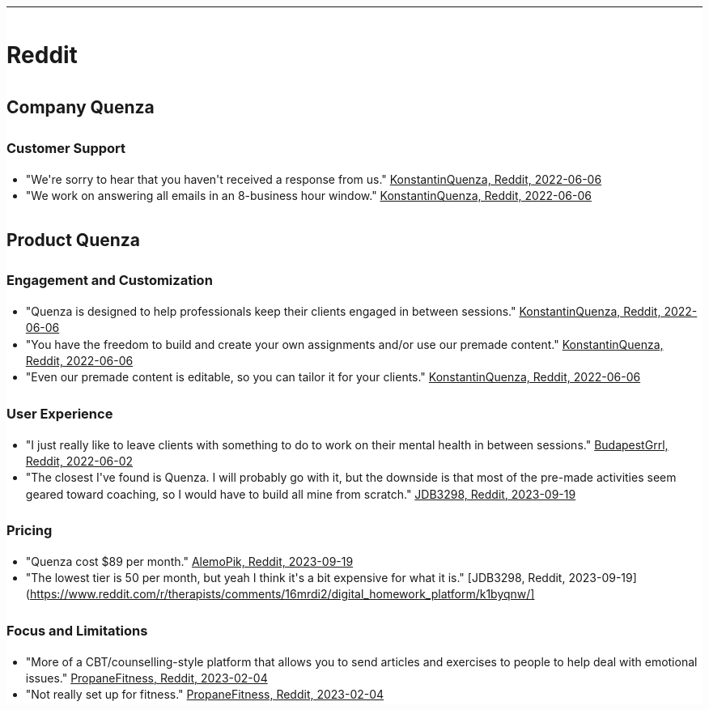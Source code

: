 ----

# Reddit
## Company Quenza

### Customer Support
- "We're sorry to hear that you haven't received a response from us." [KonstantinQuenza, Reddit, 2022-06-06](https://www.reddit.com/r/therapists/comments/v3d0v6/has_anyone_used_quenza/ibdf3k6/)
- "We work on answering all emails in an 8-business hour window." [KonstantinQuenza, Reddit, 2022-06-06](https://www.reddit.com/r/therapists/comments/v3d0v6/has_anyone_used_quenza/ibdf3k6/)

## Product Quenza

### Engagement and Customization
- "Quenza is designed to help professionals keep their clients engaged in between sessions." [KonstantinQuenza, Reddit, 2022-06-06](https://www.reddit.com/r/therapists/comments/v3d0v6/has_anyone_used_quenza/ibdf3k6/)
- "You have the freedom to build and create your own assignments and/or use our premade content." [KonstantinQuenza, Reddit, 2022-06-06](https://www.reddit.com/r/therapists/comments/v3d0v6/has_anyone_used_quenza/ibdf3k6/)
- "Even our premade content is editable, so you can tailor it for your clients." [KonstantinQuenza, Reddit, 2022-06-06](https://www.reddit.com/r/therapists/comments/v3d0v6/has_anyone_used_quenza/ibdf3k6/)

### User Experience
- "I just really like to leave clients with something to do to work on their mental health in between sessions." [BudapestGrrl, Reddit, 2022-06-02](https://www.reddit.com/r/therapists/comments/v3d0v6/has_anyone_used_quenza/)
- "The closest I've found is Quenza. I will probably go with it, but the downside is that most of the pre-made activities seem geared toward coaching, so I would have to build all mine from scratch." [JDB3298, Reddit, 2023-09-19](https://www.reddit.com/r/therapists/comments/16mrdi2/digital_homework_platform/)

### Pricing
- "Quenza cost $89 per month." [AlemoPik, Reddit, 2023-09-19](https://www.reddit.com/r/therapists/comments/16mrdi2/digital_homework_platform/k1aydbr/)
- "The lowest tier is 50 per month, but yeah I think it's a bit expensive for what it is." [JDB3298, Reddit, 2023-09-19](https://www.reddit.com/r/therapists/comments/16mrdi2/digital_homework_platform/k1byqnw/]

### Focus and Limitations
- "More of a CBT/counselling-style platform that allows you to send articles and exercises to people to help deal with emotional issues." [PropaneFitness, Reddit, 2023-02-04](https://www.reddit.com/r/personaltraining/comments/10tiu49/i_tried_out_12_personal_training_apps_i_wasnt/)
- "Not really set up for fitness." [PropaneFitness, Reddit, 2023-02-04](https://www.reddit.com/r/personaltraining/comments/10tiu49/i_tried_out_12_personal_training_apps_i_wasnt/)

